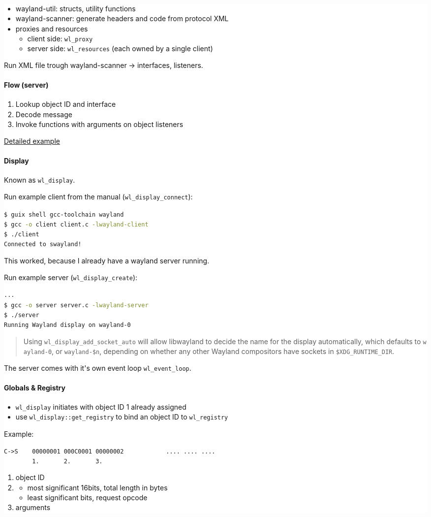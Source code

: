 - wayland-util: structs, utility functions
- wayland-scanner: generate headers and code from protocol XML
- proxies and resources
  - client side: `wl_proxy`
  - server side: `wl_resources` (each owned by a single client)

Run XML file trough wayland-scanner -> interfaces, listeners.

#### Flow (server)

1. Lookup object ID and interface
2. Decode message
3. Invoke functions with arguments on object listeners

[Detailed example](https://wayland-book.com/libwayland/interfaces.html)

#### Display

Known as `wl_display`.

Run example client from the manual (`wl_display_connect`):

```bash
$ guix shell gcc-toolchain wayland
$ gcc -o client client.c -lwayland-client
$ ./client 
Connected to swayland!
```

This worked, because I already have a wayland server running.

Run example server (`wl_display_create`):

```bash
...
$ gcc -o server server.c -lwayland-server
$ ./server
Running Wayland display on wayland-0
```

> Using `wl_display_add_socket_auto` will allow libwayland to decide the name for the display automatically, which defaults to `wayland-0`, or `wayland-$n`, depending on whether any other Wayland compositors have sockets in `$XDG_RUNTIME_DIR`.

The server comes with it's own event loop `wl_event_loop`.

#### Globals & Registry

- `wl_display` initiates with object ID 1 already assigned
- use `wl_display::get_registry` to bind an object ID to `wl_registry`

Example:

```
C->S    00000001 000C0001 00000002            .... .... ....
        1.       2.       3.
```

1. object ID
2. - most significant 16bits, total length in bytes
   - least significant bits, request opcode
3. arguments
